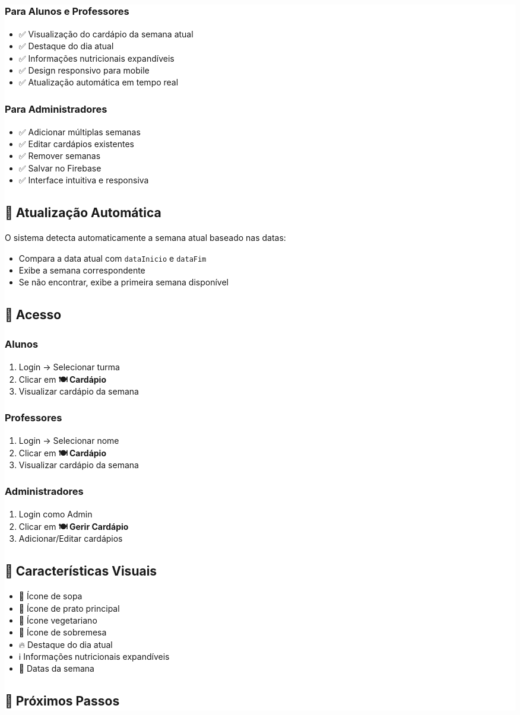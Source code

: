 ### Para Alunos e Professores
- ✅ Visualização do cardápio da semana atual
- ✅ Destaque do dia atual
- ✅ Informações nutricionais expandíveis
- ✅ Design responsivo para mobile
- ✅ Atualização automática em tempo real

### Para Administradores
- ✅ Adicionar múltiplas semanas
- ✅ Editar cardápios existentes
- ✅ Remover semanas
- ✅ Salvar no Firebase
- ✅ Interface intuitiva e responsiva

## 🔄 Atualização Automática

O sistema detecta automaticamente a semana atual baseado nas datas:
- Compara a data atual com `dataInicio` e `dataFim`
- Exibe a semana correspondente
- Se não encontrar, exibe a primeira semana disponível

## 📱 Acesso

### Alunos
1. Login → Selecionar turma
2. Clicar em **🍽️ Cardápio**
3. Visualizar cardápio da semana

### Professores
1. Login → Selecionar nome
2. Clicar em **🍽️ Cardápio**
3. Visualizar cardápio da semana

### Administradores
1. Login como Admin
2. Clicar em **🍽️ Gerir Cardápio**
3. Adicionar/Editar cardápios

## 🎨 Características Visuais

- 🥣 Ícone de sopa
- 🍖 Ícone de prato principal
- 🥗 Ícone vegetariano
- 🍰 Ícone de sobremesa
- 🔥 Destaque do dia atual
- ℹ️ Informações nutricionais expandíveis
- 📅 Datas da semana

## 🚀 Próximos Passos
